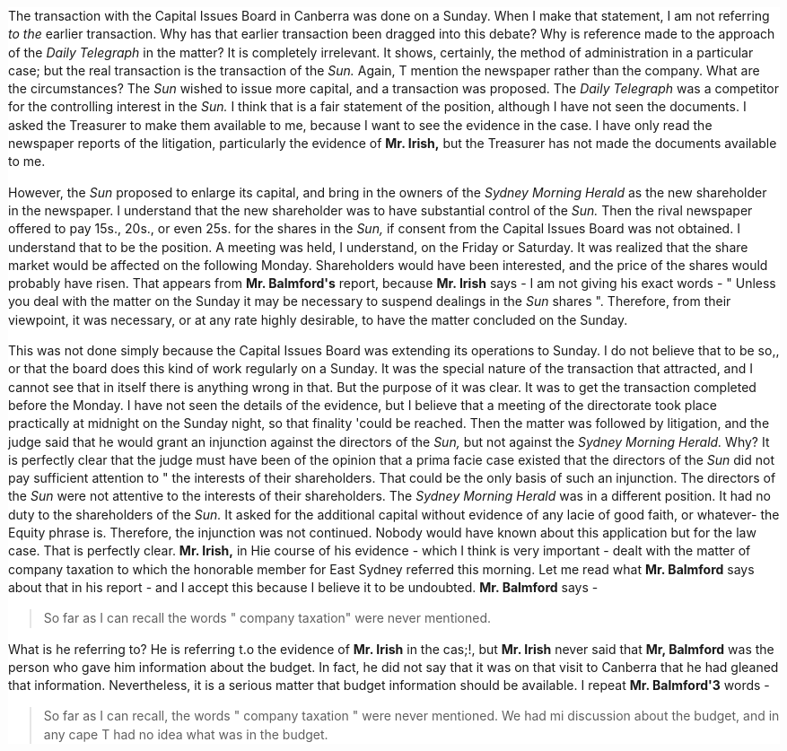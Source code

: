 The transaction with the Capital Issues Board in Canberra was done on a Sunday. When I make that statement, I am not referring  *to the*  earlier transaction. Why has that earlier transaction been dragged into this debate? Why is reference made to the approach of the  *Daily Telegraph*  in the matter? It is completely irrelevant. It shows, certainly, the method of administration in a particular case; but the real transaction is the transaction of the  *Sun.*  Again, T mention the newspaper rather than the company. What are the circumstances? The  *Sun*  wished to issue more capital, and a transaction was proposed. The  *Daily Telegraph*  was a competitor for the controlling interest in the  *Sun.*  I think that is a fair statement of the position, although I have not seen the documents. I asked the Treasurer to make them available to me, because I want to see the evidence in the case. I have only read the newspaper reports of the litigation, particularly the evidence of  **Mr. Irish,**  but the Treasurer has not made the documents available to me. 

However, the  *Sun*  proposed to enlarge its capital,  and bring in the owners of the  *Sydney Morning Herald*  as the new shareholder in the newspaper. I understand that the new shareholder was to have substantial control of the  *Sun.*  Then the rival newspaper offered to pay 15s., 20s., or even 25s. for the shares in the  *Sun,*  if consent from the Capital Issues Board was not obtained. I understand that to be the position. A meeting was held, I understand, on the Friday or Saturday. It was realized that the share market would be affected on the following Monday. Shareholders would have been interested, and the price of the shares would probably have risen. That appears from  **Mr. Balmford's**  report, because  **Mr. Irish**  says - I am not giving his exact words - " Unless you deal with the matter on the Sunday it may be necessary to suspend dealings in the  *Sun*  shares ". Therefore, from their viewpoint, it was necessary, or at any rate highly desirable, to have the matter concluded on the Sunday. 

This was not done simply because the Capital Issues Board was extending its operations to Sunday. I do not believe that to be so,, or that the board does this kind of work regularly on a Sunday. It was the special nature of the transaction that attracted, and I cannot see that in itself there is anything wrong in that. But the purpose of it was clear. It was to get the transaction completed before the Monday. I have not seen the details of the evidence, but I believe that a meeting of the directorate took place practically at midnight on the Sunday night, so that finality 'could be reached. Then the matter was followed by litigation, and the judge said that he would grant an injunction against the directors of the  *Sun,*  but not against the  *Sydney Morning Herald.*  Why? It is perfectly clear that the judge must have been of the opinion that a prima facie case existed that the directors of the  *Sun*  did not pay sufficient attention to " the interests of their shareholders. That could be the only basis of such an injunction. The directors of the  *Sun*  were  not attentive to the interests of their shareholders. The  *Sydney Morning Herald*  was in a different position. It had no duty to the shareholders of the  *Sun.*  It asked for the additional capital without evidence of any lacie of good faith, or whatever- the Equity phrase is. Therefore, the injunction was not continued. Nobody would have known about this application but for the law case. That is perfectly clear.  **Mr. Irish,**  in Hie  course of his evidence - which I think is very important - dealt with the matter of company taxation to which the honorable member for East Sydney referred this morning. Let me read what  **Mr. Balmford**  says about that in his report - and I accept this because I believe it to be undoubted.  **Mr. Balmford**  says - 

  >So far as I can recall the words " company taxation" were never mentioned. 

What is he referring to? He is referring t.o the evidence of  **Mr. Irish**  in the cas;!, but  **Mr. Irish**  never said that  **Mr, Balmford**  was the person who gave him information about the budget. In fact, he did not say that it was on that visit to Canberra that he had gleaned that information. Nevertheless, it is a serious matter that budget information should be available. I repeat  **Mr. Balmford'3**  words - 

  >So far as I can recall, the words " company taxation " were never mentioned. We had  mi  discussion about the budget, and in any cape T had no idea what was in the budget. 
